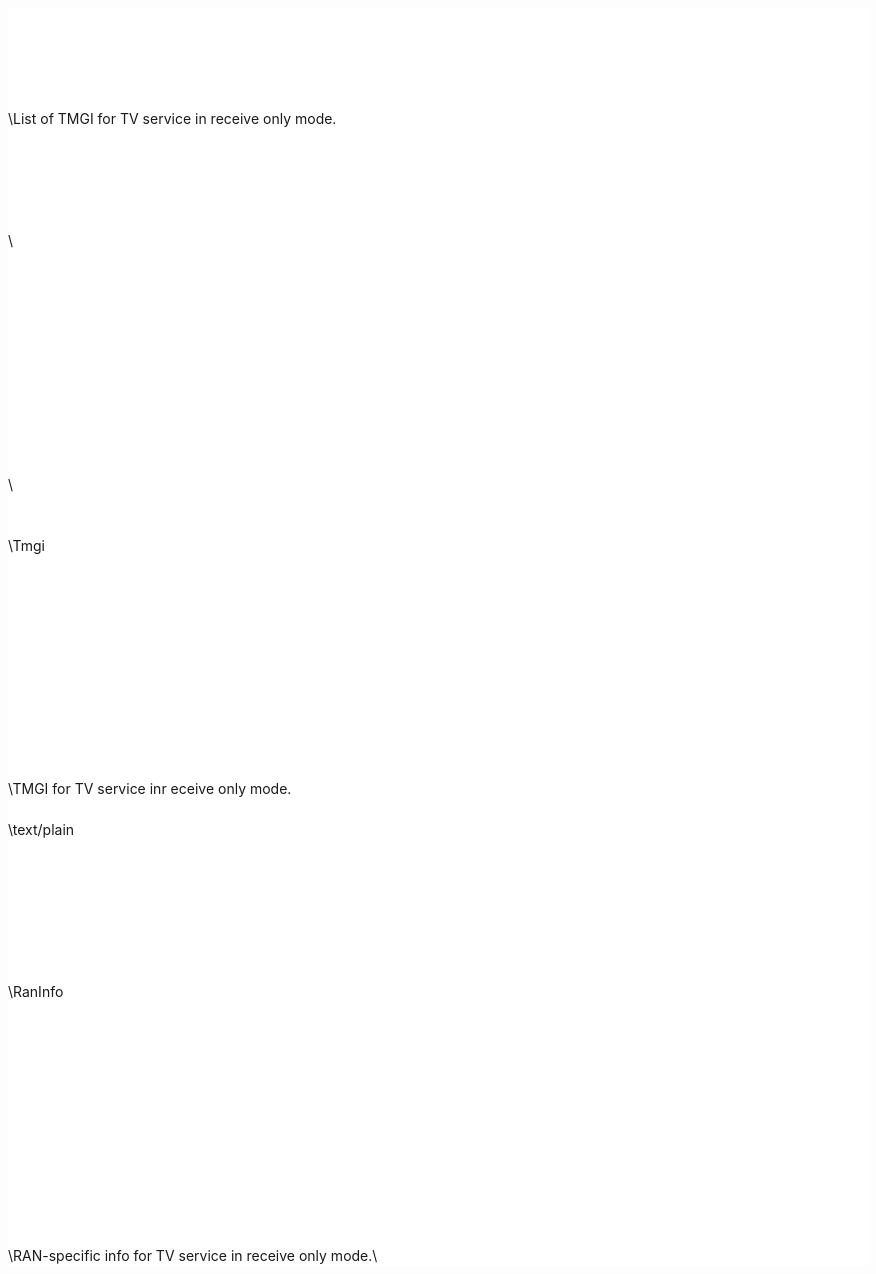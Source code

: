 \
\
\
\
\
\List of TMGI for TV service in receive only mode.\
\
\
\
\
\
\\
\
\
\
\
\
\
\
\
\
\
\
\
\\
\
\
\
\Tmgi\
\
\
\
\
\
\
\
\
\
\
\
\TMGI for TV service inr eceive only mode.\
\
\text/plain\
\
\
\
\
\
\
\
\RanInfo\
\
\
\
\
\
\
\
\
\
\
\
\
\RAN-specific info for TV service in receive only mode.\